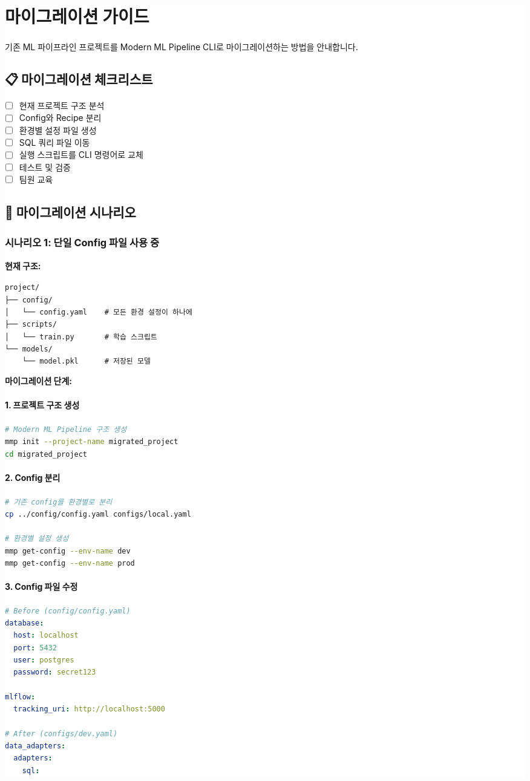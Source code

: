 # 마이그레이션 가이드

기존 ML 파이프라인 프로젝트를 Modern ML Pipeline CLI로 마이그레이션하는 방법을 안내합니다.

## 📋 마이그레이션 체크리스트

- [ ] 현재 프로젝트 구조 분석
- [ ] Config와 Recipe 분리
- [ ] 환경별 설정 파일 생성
- [ ] SQL 쿼리 파일 이동
- [ ] 실행 스크립트를 CLI 명령어로 교체
- [ ] 테스트 및 검증
- [ ] 팀원 교육

## 🔄 마이그레이션 시나리오

### 시나리오 1: 단일 Config 파일 사용 중

**현재 구조:**
```
project/
├── config/
│   └── config.yaml    # 모든 환경 설정이 하나에
├── scripts/
│   └── train.py       # 학습 스크립트
└── models/
    └── model.pkl      # 저장된 모델
```

**마이그레이션 단계:**

#### 1. 프로젝트 구조 생성
```bash
# Modern ML Pipeline 구조 생성
mmp init --project-name migrated_project
cd migrated_project
```

#### 2. Config 분리
```bash
# 기존 config를 환경별로 분리
cp ../config/config.yaml configs/local.yaml

# 환경별 설정 생성
mmp get-config --env-name dev
mmp get-config --env-name prod
```

#### 3. Config 파일 수정
```yaml
# Before (config/config.yaml)
database:
  host: localhost
  port: 5432
  user: postgres
  password: secret123
  
mlflow:
  tracking_uri: http://localhost:5000

# After (configs/dev.yaml)
data_adapters:
  adapters:
    sql:
```